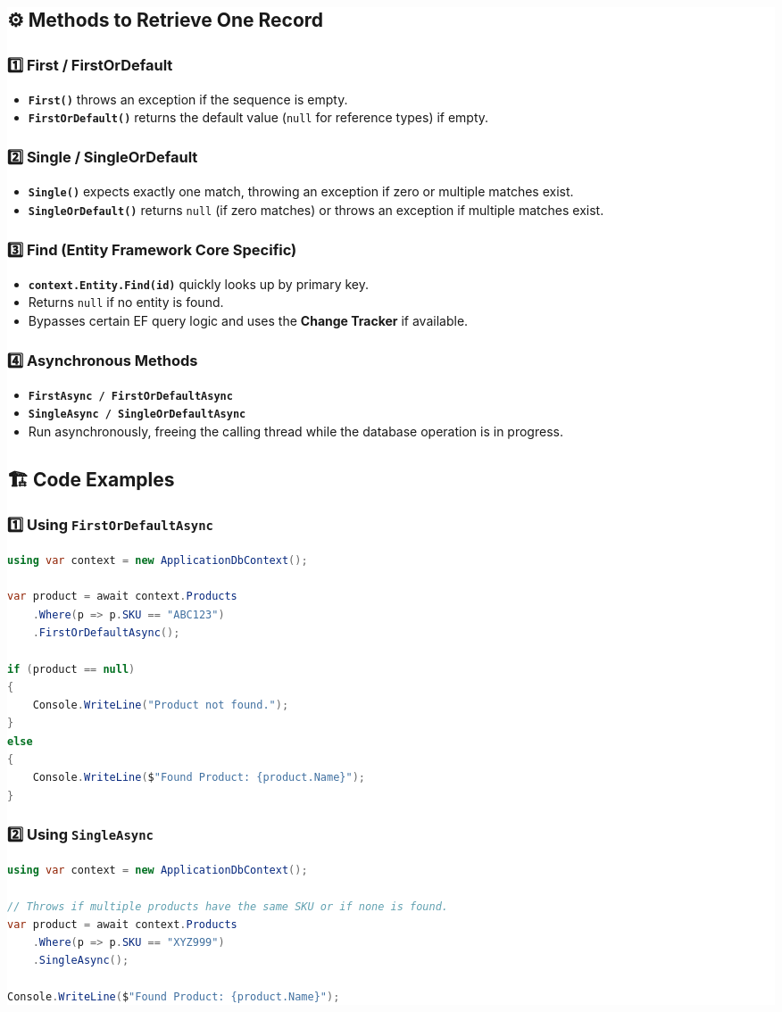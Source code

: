 ## ⚙️ Methods to Retrieve One Record
### 1️⃣ **First / FirstOrDefault**
- **`First()`** throws an exception if the sequence is empty.
- **`FirstOrDefault()`** returns the default value (`null` for reference types) if empty.
### 2️⃣ **Single / SingleOrDefault**
- **`Single()`** expects exactly one match, throwing an exception if zero or multiple matches exist.
- **`SingleOrDefault()`** returns `null` (if zero matches) or throws an exception if multiple matches exist.
### 3️⃣ **Find** (Entity Framework Core Specific)
- **`context.Entity.Find(id)`** quickly looks up by primary key.
- Returns `null` if no entity is found.
- Bypasses certain EF query logic and uses the **Change Tracker** if available.
### 4️⃣ **Asynchronous Methods**
- **`FirstAsync / FirstOrDefaultAsync`**
- **`SingleAsync / SingleOrDefaultAsync`**
- Run asynchronously, freeing the calling thread while the database operation is in progress.

## 🏗️ Code Examples
### 1️⃣ Using `FirstOrDefaultAsync`
```csharp
using var context = new ApplicationDbContext();

var product = await context.Products
    .Where(p => p.SKU == "ABC123")
    .FirstOrDefaultAsync();

if (product == null)
{
    Console.WriteLine("Product not found.");
}
else
{
    Console.WriteLine($"Found Product: {product.Name}");
}
```

### 2️⃣ Using `SingleAsync`
```csharp
using var context = new ApplicationDbContext();

// Throws if multiple products have the same SKU or if none is found.
var product = await context.Products
    .Where(p => p.SKU == "XYZ999")
    .SingleAsync();

Console.WriteLine($"Found Product: {product.Name}");
```
